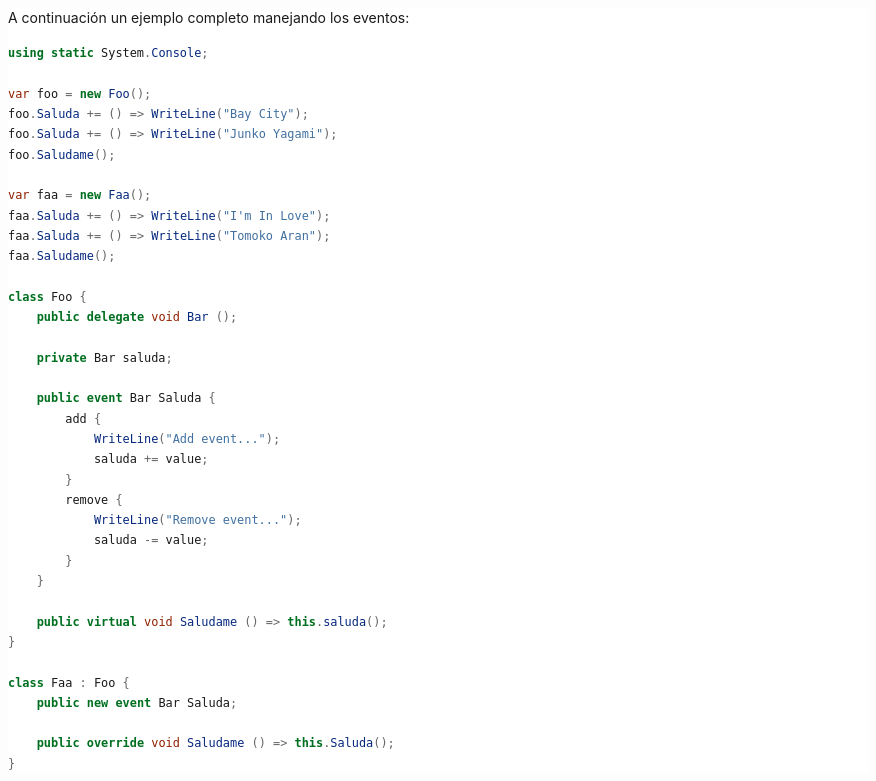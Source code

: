 A continuación un ejemplo completo manejando los eventos:

```csharp
using static System.Console;

var foo = new Foo();
foo.Saluda += () => WriteLine("Bay City");
foo.Saluda += () => WriteLine("Junko Yagami");
foo.Saludame();

var faa = new Faa();
faa.Saluda += () => WriteLine("I'm In Love");
faa.Saluda += () => WriteLine("Tomoko Aran");
faa.Saludame();

class Foo {
    public delegate void Bar ();

    private Bar saluda;

    public event Bar Saluda {
        add {
            WriteLine("Add event...");
            saluda += value;
        }
        remove {
            WriteLine("Remove event...");
            saluda -= value;
        }
    }

    public virtual void Saludame () => this.saluda();
}

class Faa : Foo {
    public new event Bar Saluda;

    public override void Saludame () => this.Saluda();
}
```

